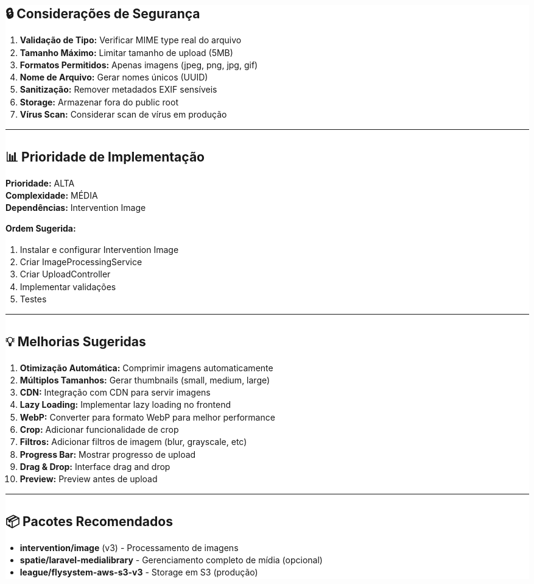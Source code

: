 
## 🔒 Considerações de Segurança

1. **Validação de Tipo:** Verificar MIME type real do arquivo
2. **Tamanho Máximo:** Limitar tamanho de upload (5MB)
3. **Formatos Permitidos:** Apenas imagens (jpeg, png, jpg, gif)
4. **Nome de Arquivo:** Gerar nomes únicos (UUID)
5. **Sanitização:** Remover metadados EXIF sensíveis
6. **Storage:** Armazenar fora do public root
7. **Vírus Scan:** Considerar scan de vírus em produção

---

## 📊 Prioridade de Implementação

**Prioridade:** ALTA  
**Complexidade:** MÉDIA  
**Dependências:** Intervention Image

**Ordem Sugerida:**
1. Instalar e configurar Intervention Image
2. Criar ImageProcessingService
3. Criar UploadController
4. Implementar validações
5. Testes

---

## 💡 Melhorias Sugeridas

1. **Otimização Automática:** Comprimir imagens automaticamente
2. **Múltiplos Tamanhos:** Gerar thumbnails (small, medium, large)
3. **CDN:** Integração com CDN para servir imagens
4. **Lazy Loading:** Implementar lazy loading no frontend
5. **WebP:** Converter para formato WebP para melhor performance
6. **Crop:** Adicionar funcionalidade de crop
7. **Filtros:** Adicionar filtros de imagem (blur, grayscale, etc)
8. **Progress Bar:** Mostrar progresso de upload
9. **Drag & Drop:** Interface drag and drop
10. **Preview:** Preview antes de upload

---

## 📦 Pacotes Recomendados

- **intervention/image** (v3) - Processamento de imagens
- **spatie/laravel-medialibrary** - Gerenciamento completo de mídia (opcional)
- **league/flysystem-aws-s3-v3** - Storage em S3 (produção)
